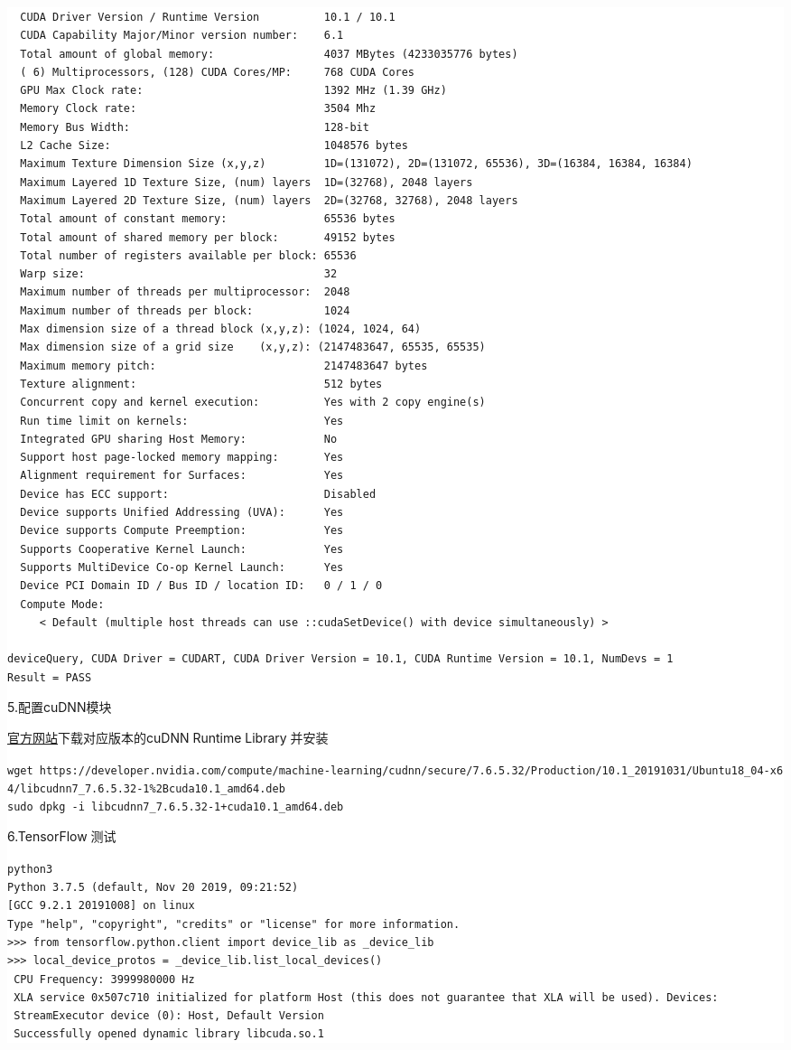 ```commandline
  CUDA Driver Version / Runtime Version          10.1 / 10.1
  CUDA Capability Major/Minor version number:    6.1
  Total amount of global memory:                 4037 MBytes (4233035776 bytes)
  ( 6) Multiprocessors, (128) CUDA Cores/MP:     768 CUDA Cores
  GPU Max Clock rate:                            1392 MHz (1.39 GHz)
  Memory Clock rate:                             3504 Mhz
  Memory Bus Width:                              128-bit
  L2 Cache Size:                                 1048576 bytes
  Maximum Texture Dimension Size (x,y,z)         1D=(131072), 2D=(131072, 65536), 3D=(16384, 16384, 16384)
  Maximum Layered 1D Texture Size, (num) layers  1D=(32768), 2048 layers
  Maximum Layered 2D Texture Size, (num) layers  2D=(32768, 32768), 2048 layers
  Total amount of constant memory:               65536 bytes
  Total amount of shared memory per block:       49152 bytes
  Total number of registers available per block: 65536
  Warp size:                                     32
  Maximum number of threads per multiprocessor:  2048
  Maximum number of threads per block:           1024
  Max dimension size of a thread block (x,y,z): (1024, 1024, 64)
  Max dimension size of a grid size    (x,y,z): (2147483647, 65535, 65535)
  Maximum memory pitch:                          2147483647 bytes
  Texture alignment:                             512 bytes
  Concurrent copy and kernel execution:          Yes with 2 copy engine(s)
  Run time limit on kernels:                     Yes
  Integrated GPU sharing Host Memory:            No
  Support host page-locked memory mapping:       Yes
  Alignment requirement for Surfaces:            Yes
  Device has ECC support:                        Disabled
  Device supports Unified Addressing (UVA):      Yes
  Device supports Compute Preemption:            Yes
  Supports Cooperative Kernel Launch:            Yes
  Supports MultiDevice Co-op Kernel Launch:      Yes
  Device PCI Domain ID / Bus ID / location ID:   0 / 1 / 0
  Compute Mode:
     < Default (multiple host threads can use ::cudaSetDevice() with device simultaneously) >

deviceQuery, CUDA Driver = CUDART, CUDA Driver Version = 10.1, CUDA Runtime Version = 10.1, NumDevs = 1
Result = PASS
```

5.配置cuDNN模块  

[官方网站](https://developer.nvidia.com/rdp/cudnn-download)下载对应版本的cuDNN Runtime Library 并安装
```
wget https://developer.nvidia.com/compute/machine-learning/cudnn/secure/7.6.5.32/Production/10.1_20191031/Ubuntu18_04-x64/libcudnn7_7.6.5.32-1%2Bcuda10.1_amd64.deb
sudo dpkg -i libcudnn7_7.6.5.32-1+cuda10.1_amd64.deb
```

6.TensorFlow 测试

```
python3
Python 3.7.5 (default, Nov 20 2019, 09:21:52)
[GCC 9.2.1 20191008] on linux
Type "help", "copyright", "credits" or "license" for more information.
>>> from tensorflow.python.client import device_lib as _device_lib
>>> local_device_protos = _device_lib.list_local_devices()
 CPU Frequency: 3999980000 Hz
 XLA service 0x507c710 initialized for platform Host (this does not guarantee that XLA will be used). Devices:
 StreamExecutor device (0): Host, Default Version
 Successfully opened dynamic library libcuda.so.1
```